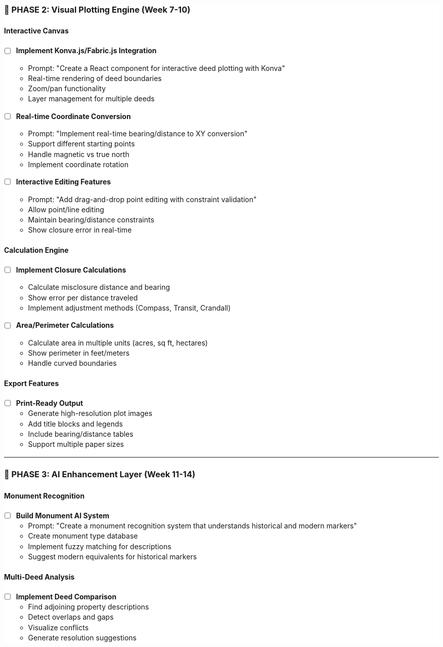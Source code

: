 
### 🎨 PHASE 2: Visual Plotting Engine (Week 7-10)

#### Interactive Canvas
- [ ] **Implement Konva.js/Fabric.js Integration**
  - Prompt: "Create a React component for interactive deed plotting with Konva"
  - Real-time rendering of deed boundaries
  - Zoom/pan functionality
  - Layer management for multiple deeds

- [ ] **Real-time Coordinate Conversion**
  - Prompt: "Implement real-time bearing/distance to XY conversion"
  - Support different starting points
  - Handle magnetic vs true north
  - Implement coordinate rotation

- [ ] **Interactive Editing Features**
  - Prompt: "Add drag-and-drop point editing with constraint validation"
  - Allow point/line editing
  - Maintain bearing/distance constraints
  - Show closure error in real-time

#### Calculation Engine
- [ ] **Implement Closure Calculations**
  - Calculate misclosure distance and bearing
  - Show error per distance traveled
  - Implement adjustment methods (Compass, Transit, Crandall)

- [ ] **Area/Perimeter Calculations**
  - Calculate area in multiple units (acres, sq ft, hectares)
  - Show perimeter in feet/meters
  - Handle curved boundaries

#### Export Features
- [ ] **Print-Ready Output**
  - Generate high-resolution plot images
  - Add title blocks and legends
  - Include bearing/distance tables
  - Support multiple paper sizes

---

### 🤖 PHASE 3: AI Enhancement Layer (Week 11-14)

#### Monument Recognition
- [ ] **Build Monument AI System**
  - Prompt: "Create a monument recognition system that understands historical and modern markers"
  - Create monument type database
  - Implement fuzzy matching for descriptions
  - Suggest modern equivalents for historical markers

#### Multi-Deed Analysis
- [ ] **Implement Deed Comparison**
  - Find adjoining property descriptions
  - Detect overlaps and gaps
  - Visualize conflicts
  - Generate resolution suggestions
